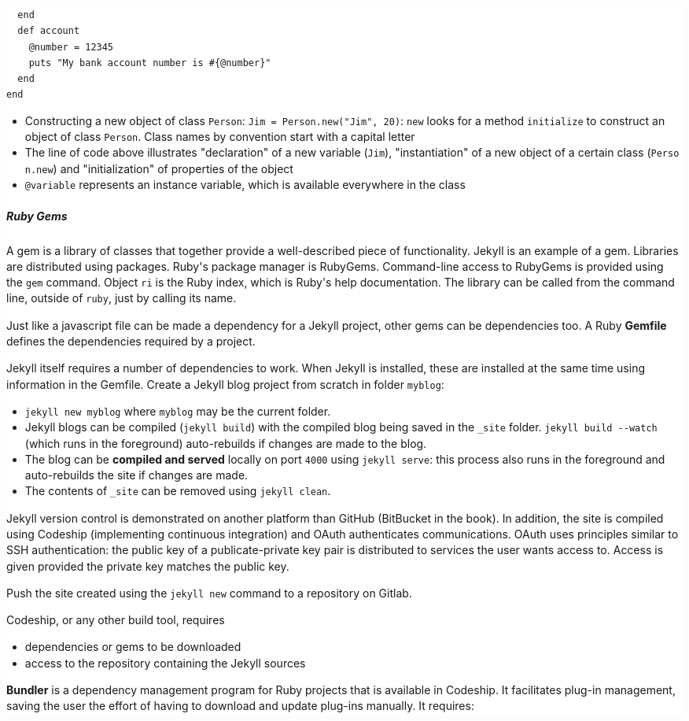 ~~~
  end
  def account
    @number = 12345
    puts "My bank account number is #{@number}"
  end
end
~~~
*   Constructing a new object of class `Person`: `Jim = Person.new("Jim", 20)`: `new` looks for a method `initialize` to construct an object of class `Person`. Class names by convention start with a capital letter
*   The line of code above illustrates "declaration" of a new variable (`Jim`), "instantiation" of a new object of a certain class (`Person.new`) and "initialization" of properties of the object
*   `@variable` represents an instance variable, which is available everywhere in the class


##### Ruby Gems

A gem is a library of classes that together provide a well-described piece of functionality. Jekyll is an example of a gem.
Libraries are distributed using packages. Ruby's package manager is RubyGems. Command-line access to RubyGems is provided using the `gem` command.
Object `ri` is the Ruby index, which is Ruby's help documentation.
The library can be called from the command line, outside of `ruby`, just by calling its name.

Just like a javascript file can be made a dependency for a Jekyll project, other gems can be dependencies too.
A Ruby **Gemfile** defines the dependencies required by a project.

Jekyll itself requires a number of dependencies to work. When Jekyll is installed, these are installed at the same time using information in the Gemfile.
Create a Jekyll blog project from scratch in folder `myblog`:

*   `jekyll new myblog` where `myblog` may be the current folder.
*   Jekyll blogs can be compiled (`jekyll build`) with the compiled blog being saved in the `_site` folder. `jekyll build --watch` (which runs in the foreground) auto-rebuilds if changes are made to the blog.
*   The blog can be **compiled and served** locally on port `4000` using `jekyll serve`: this process also runs in the foreground and auto-rebuilds the site if changes are made.
*   The contents of `_site` can be removed using `jekyll clean`.

Jekyll version control is demonstrated on another platform than GitHub (BitBucket in the book). In addition, the site is compiled using Codeship (implementing continuous integration) and OAuth authenticates communications.
OAuth uses principles similar to SSH authentication: the public key of a publicate-private key pair is distributed to services the user wants access to. Access is given provided the private key matches the public key.

Push the site created using the `jekyll new` command to a repository on Gitlab.

Codeship, or any other build tool, requires

*   dependencies or gems to be downloaded 
*   access to the repository containing the Jekyll sources

**Bundler** is a dependency management program for Ruby projects that is available in Codeship. 
It facilitates plug-in management, saving the user the effort of having to download and update plug-ins manually.
It requires:
